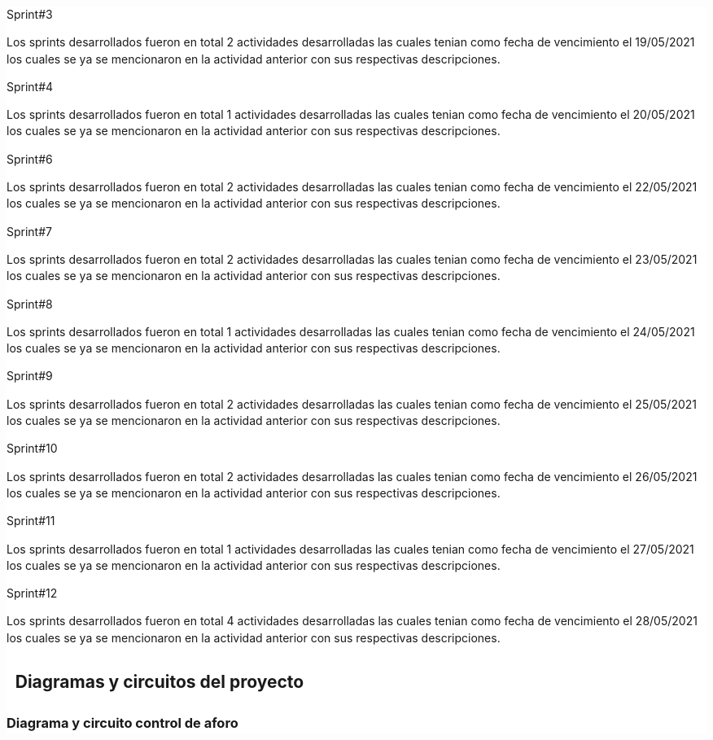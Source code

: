 Sprint#3

Los sprints desarrollados fueron en total 2 actividades desarrolladas las cuales tenian como fecha de vencimiento el 19/05/2021 los cuales se ya se mencionaron en la actividad anterior con sus respectivas descripciones.

Sprint#4

Los sprints desarrollados fueron en total 1 actividades desarrolladas las cuales tenian como fecha de vencimiento el 20/05/2021 los cuales se ya se mencionaron en la actividad anterior con sus respectivas descripciones.

Sprint#6

Los sprints desarrollados fueron en total 2 actividades desarrolladas las cuales tenian como fecha de vencimiento el 22/05/2021 los cuales se ya se mencionaron en la actividad anterior con sus respectivas descripciones.

Sprint#7

Los sprints desarrollados fueron en total 2 actividades desarrolladas las cuales tenian como fecha de vencimiento el 23/05/2021 los cuales se ya se mencionaron en la actividad anterior con sus respectivas descripciones.

Sprint#8

Los sprints desarrollados fueron en total 1 actividades desarrolladas las cuales tenian como fecha de vencimiento el 24/05/2021 los cuales se ya se mencionaron en la actividad anterior con sus respectivas descripciones.

Sprint#9

Los sprints desarrollados fueron en total 2 actividades desarrolladas las cuales tenian como fecha de vencimiento el 25/05/2021 los cuales se ya se mencionaron en la actividad anterior con sus respectivas descripciones.

Sprint#10

Los sprints desarrollados fueron en total 2 actividades desarrolladas las cuales tenian como fecha de vencimiento el 26/05/2021 los cuales se ya se mencionaron en la actividad anterior con sus respectivas descripciones.

Sprint#11

Los sprints desarrollados fueron en total 1 actividades desarrolladas las cuales tenian como fecha de vencimiento el 27/05/2021 los cuales se ya se mencionaron en la actividad anterior con sus respectivas descripciones.

Sprint#12

Los sprints desarrollados fueron en total 4 actividades desarrolladas las cuales tenian como fecha de vencimiento el 28/05/2021 los cuales se ya se mencionaron en la actividad anterior con sus respectivas descripciones.

## ` `Diagramas y circuitos del proyecto<a name="diagramas"/>
### Diagrama y circuito control de aforo <a name="aforo"/>
